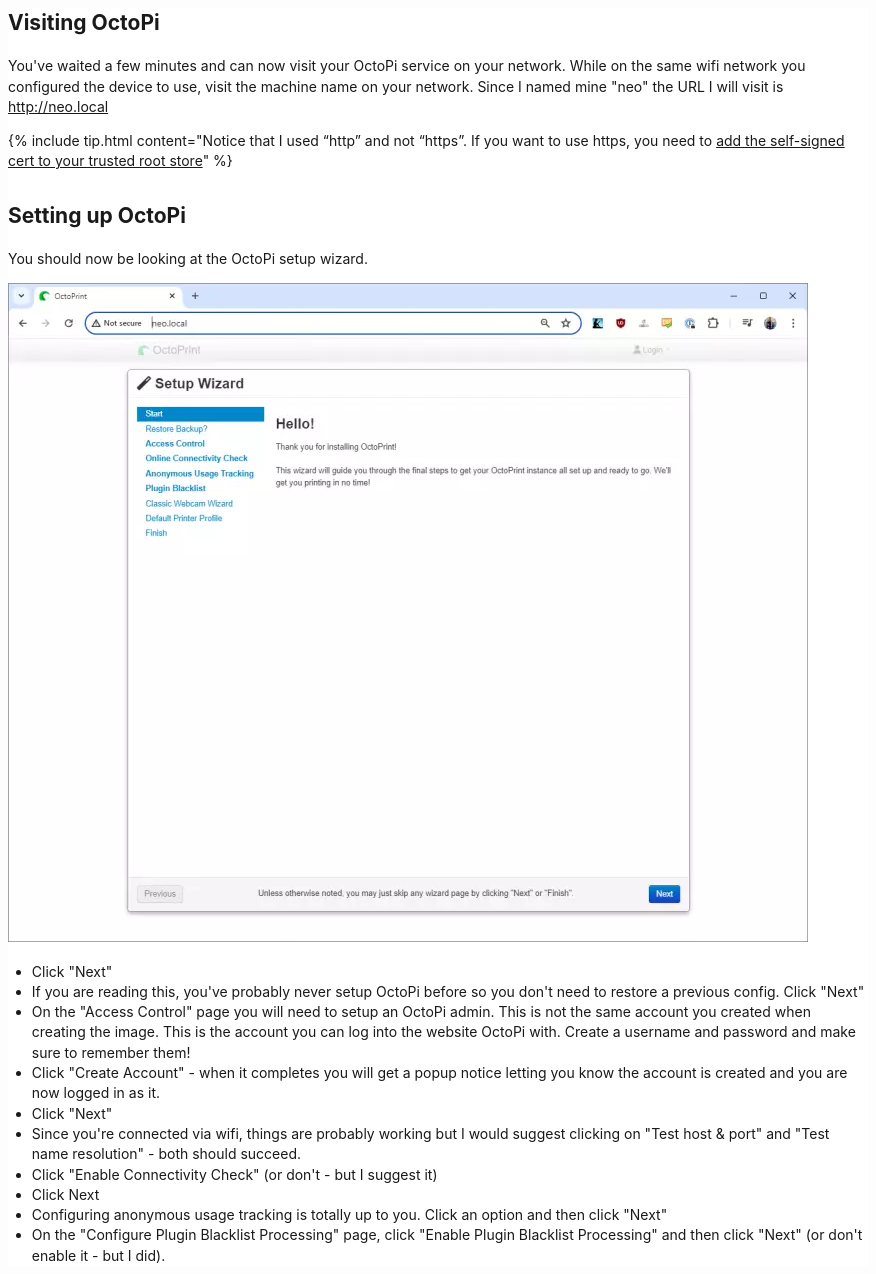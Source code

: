 
<h2>Visiting OctoPi</h2>

You've waited a few minutes and can now visit your OctoPi service on your network. While on the same wifi network you configured the device to use, visit the machine name on your network. Since I named mine "neo" the URL I will visit is http://neo.local

{% include tip.html content="Notice that I used &ldquo;http&rdquo; and not &ldquo;https&rdquo;. If you want to use https, you need to <a href='https://www.pico.net/kb/how-do-you-get-chrome-to-accept-a-self-signed-certificate/'>add the self-signed cert to your trusted root store</a>" %}

<h2>Setting up OctoPi</h2>

You should now be looking at the OctoPi setup wizard.

![octopi setup wizard screenshot](/images/post/octopi/octopi-setup-wizard-start.webp)

- Click "Next"
- If you are reading this, you've probably never setup OctoPi before so you don't need to restore a previous config. Click "Next"
- On the "Access Control" page you will need to setup an OctoPi admin. This is not the same account you created when creating the image. This is the account you can log into the website OctoPi with. Create a username and password and make sure to remember them!
- Click "Create Account" - when it completes you will get a popup notice letting you know the account is created and you are now logged in as it. 
- Click "Next"
- Since you're connected via wifi, things are probably working but I would suggest clicking on "Test host & port" and "Test name resolution" - both should succeed.
- Click "Enable Connectivity Check" (or don't - but I suggest it)
- Click Next
- Configuring anonymous usage tracking is totally up to you. Click an option and then click "Next"
- On the "Configure Plugin Blacklist Processing" page, click "Enable Plugin Blacklist Processing" and then click "Next" (or don't enable it - but I did).